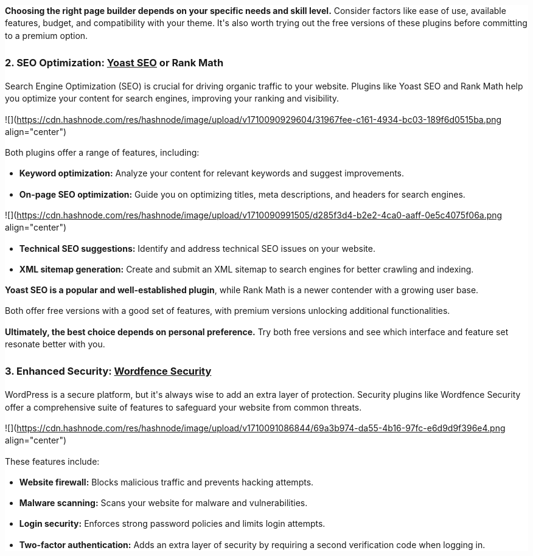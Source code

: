 **Choosing the right page builder depends on your specific needs and skill level.** Consider factors like ease of use, available features, budget, and compatibility with your theme. It's also worth trying out the free versions of these plugins before committing to a premium option.

### **2\. SEO Optimization:** [**Yoast SEO**](https://yoast.com/) **or Rank Math**

Search Engine Optimization (SEO) is crucial for driving organic traffic to your website. Plugins like Yoast SEO and Rank Math help you optimize your content for search engines, improving your ranking and visibility.

![](https://cdn.hashnode.com/res/hashnode/image/upload/v1710090929604/31967fee-c161-4934-bc03-189f6d0515ba.png align="center")

Both plugins offer a range of features, including:

* **Keyword optimization:** Analyze your content for relevant keywords and suggest improvements.
    
* **On-page SEO optimization:** Guide you on optimizing titles, meta descriptions, and headers for search engines.
    

![](https://cdn.hashnode.com/res/hashnode/image/upload/v1710090991505/d285f3d4-b2e2-4ca0-aaff-0e5c4075f06a.png align="center")

* **Technical SEO suggestions:** Identify and address technical SEO issues on your website.
    
* **XML sitemap generation:** Create and submit an XML sitemap to search engines for better crawling and indexing.
    

**Yoast SEO is a popular and well-established plugin**, while Rank Math is a newer contender with a growing user base.

Both offer free versions with a good set of features, with premium versions unlocking additional functionalities.

**Ultimately, the best choice depends on personal preference.** Try both free versions and see which interface and feature set resonate better with you.

### **3\. Enhanced Security:** [**Wordfence Security**](https://www.wordfence.com/)

WordPress is a secure platform, but it's always wise to add an extra layer of protection. Security plugins like Wordfence Security offer a comprehensive suite of features to safeguard your website from common threats.

![](https://cdn.hashnode.com/res/hashnode/image/upload/v1710091086844/69a3b974-da55-4b16-97fc-e6d9d9f396e4.png align="center")

These features include:

* **Website firewall:** Blocks malicious traffic and prevents hacking attempts.
    
* **Malware scanning:** Scans your website for malware and vulnerabilities.
    
* **Login security:** Enforces strong password policies and limits login attempts.
    
* **Two-factor authentication:** Adds an extra layer of security by requiring a second verification code when logging in.
    